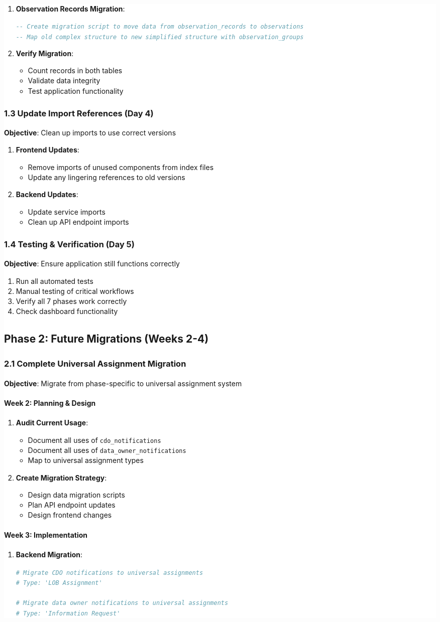 1. **Observation Records Migration**:
   ```sql
   -- Create migration script to move data from observation_records to observations
   -- Map old complex structure to new simplified structure with observation_groups
   ```

2. **Verify Migration**:
   - Count records in both tables
   - Validate data integrity
   - Test application functionality

### 1.3 Update Import References (Day 4)
**Objective**: Clean up imports to use correct versions

1. **Frontend Updates**:
   - Remove imports of unused components from index files
   - Update any lingering references to old versions

2. **Backend Updates**:
   - Update service imports
   - Clean up API endpoint imports

### 1.4 Testing & Verification (Day 5)
**Objective**: Ensure application still functions correctly

1. Run all automated tests
2. Manual testing of critical workflows
3. Verify all 7 phases work correctly
4. Check dashboard functionality

## Phase 2: Future Migrations (Weeks 2-4)

### 2.1 Complete Universal Assignment Migration
**Objective**: Migrate from phase-specific to universal assignment system

#### Week 2: Planning & Design
1. **Audit Current Usage**:
   - Document all uses of `cdo_notifications`
   - Document all uses of `data_owner_notifications`
   - Map to universal assignment types

2. **Create Migration Strategy**:
   - Design data migration scripts
   - Plan API endpoint updates
   - Design frontend changes

#### Week 3: Implementation
1. **Backend Migration**:
   ```python
   # Migrate CDO notifications to universal assignments
   # Type: 'LOB Assignment'
   
   # Migrate data owner notifications to universal assignments  
   # Type: 'Information Request'
   ```
